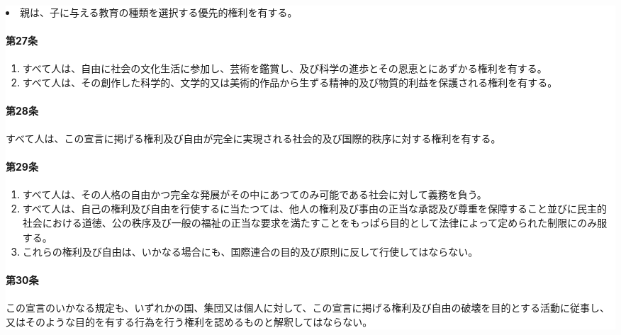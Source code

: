   <li>
   親は、子に与える教育の種類を選択する優先的権利を有する。
  </li>
 </ol>
 <h4>
  第27条
 </h4>
 <ol>
  <li>
   すべて人は、自由に社会の文化生活に参加し、芸術を鑑賞し、及び科学の進歩とその恩恵とにあずかる権利を有する。
  </li>
  <li>
   すべて人は、その創作した科学的、文学的又は美術的作品から生ずる精神的及び物質的利益を保護される権利を有する。
  </li>
 </ol>
 <h4>
  第28条
 </h4>
 <p>
  すべて人は、この宣言に掲げる権利及び自由が完全に実現される社会的及び国際的秩序に対する権利を有する。
 </p>
 <h4>
  第29条
 </h4>
 <ol>
  <li>
   すべて人は、その人格の自由かつ完全な発展がその中にあつてのみ可能である社会に対して義務を負う。
  </li>
  <li>
   すべて人は、自己の権利及び自由を行使するに当たつては、他人の権利及び事由の正当な承認及び尊重を保障すること並びに民主的社会における道徳、公の秩序及び一般の福祉の正当な要求を満たすことをもっぱら目的として法律によって定められた制限にのみ服する。
  </li>
  <li>
   これらの権利及び自由は、いかなる場合にも、国際連合の目的及び原則に反して行使してはならない。
  </li>
 </ol>
 <h4>
  第30条
 </h4>
 <p>
  この宣言のいかなる規定も、いずれかの国、集団又は個人に対して、この宣言に掲げる権利及び自由の破壊を目的とする活動に従事し、又はそのような目的を有する行為を行う権利を認めるものと解釈してはならない。
 </p>
</div>

